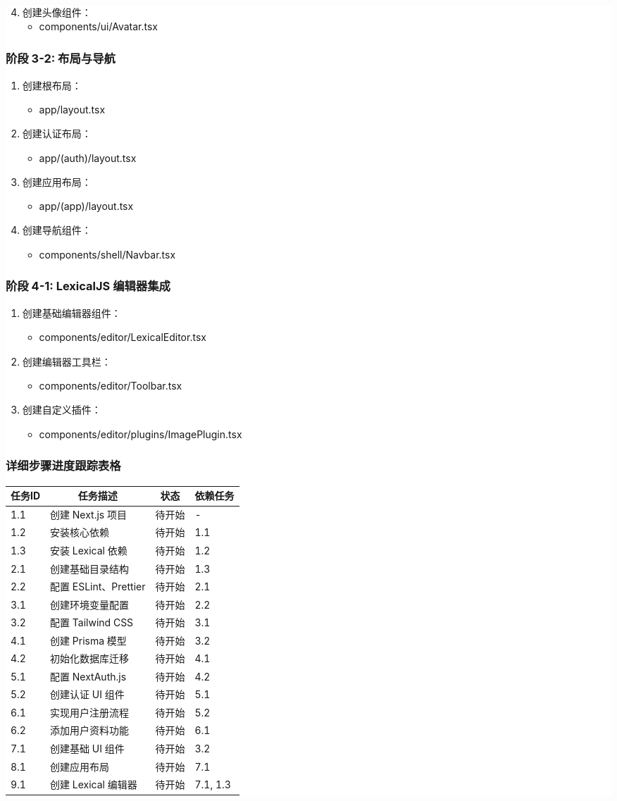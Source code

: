 4. 创建头像组件：
   - components/ui/Avatar.tsx

### 阶段 3-2: 布局与导航

1. 创建根布局：
   - app/layout.tsx

2. 创建认证布局：
   - app/(auth)/layout.tsx

3. 创建应用布局：
   - app/(app)/layout.tsx

4. 创建导航组件：
   - components/shell/Navbar.tsx

### 阶段 4-1: LexicalJS 编辑器集成

1. 创建基础编辑器组件：
   - components/editor/LexicalEditor.tsx

2. 创建编辑器工具栏：
   - components/editor/Toolbar.tsx

3. 创建自定义插件：
   - components/editor/plugins/ImagePlugin.tsx

### 详细步骤进度跟踪表格

| 任务ID | 任务描述 | 状态 | 依赖任务 |
|--------|---------|------|---------|
| 1.1    | 创建 Next.js 项目 | 待开始 | - |
| 1.2    | 安装核心依赖 | 待开始 | 1.1 |
| 1.3    | 安装 Lexical 依赖 | 待开始 | 1.2 |
| 2.1    | 创建基础目录结构 | 待开始 | 1.3 |
| 2.2    | 配置 ESLint、Prettier | 待开始 | 2.1 |
| 3.1    | 创建环境变量配置 | 待开始 | 2.2 |
| 3.2    | 配置 Tailwind CSS | 待开始 | 3.1 |
| 4.1    | 创建 Prisma 模型 | 待开始 | 3.2 |
| 4.2    | 初始化数据库迁移 | 待开始 | 4.1 |
| 5.1    | 配置 NextAuth.js | 待开始 | 4.2 |
| 5.2    | 创建认证 UI 组件 | 待开始 | 5.1 |
| 6.1    | 实现用户注册流程 | 待开始 | 5.2 |
| 6.2    | 添加用户资料功能 | 待开始 | 6.1 |
| 7.1    | 创建基础 UI 组件 | 待开始 | 3.2 |
| 8.1    | 创建应用布局 | 待开始 | 7.1 |
| 9.1    | 创建 Lexical 编辑器 | 待开始 | 7.1, 1.3 |
